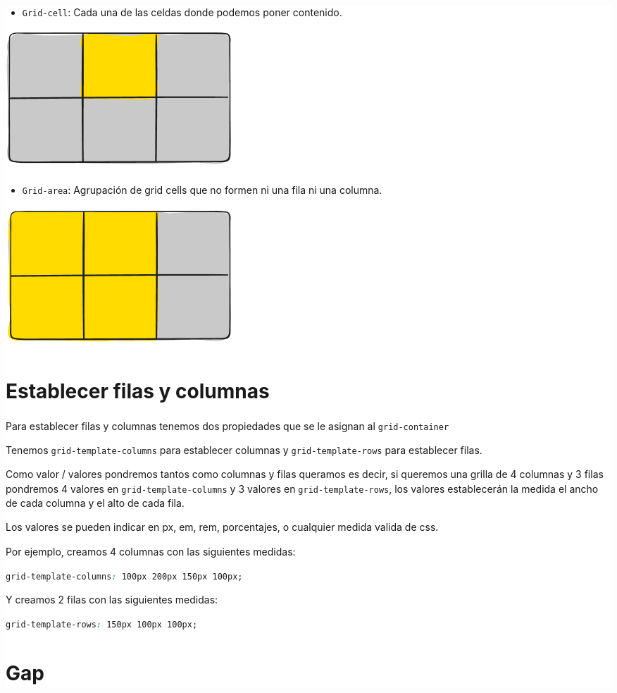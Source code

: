 - `Grid-cell`: Cada una de las celdas donde podemos poner contenido.

![grid-cell](/css-docs//grid//images//grid-cell.png)

- `Grid-area`: Agrupación de grid cells que no formen ni una fila ni una columna.

![grid-area](/css-docs//grid//images//grid-area.png)

# Establecer filas y columnas

Para establecer filas y columnas tenemos dos propiedades que se le asignan al `grid-container`

Tenemos `grid-template-columns` para establecer columnas y `grid-template-rows` para establecer filas.

Como valor / valores pondremos tantos como columnas y filas queramos es decir, si queremos una grilla de 4 columnas y 3 filas pondremos 4 valores en `grid-template-columns` y 3 valores en `grid-template-rows`, los valores establecerán la medida el ancho de cada columna y el alto de cada fila.

Los valores se pueden indicar en px, em, rem, porcentajes, o cualquier medida valida de css.

Por ejemplo, creamos 4 columnas con las siguientes medidas:

```css
grid-template-columns: 100px 200px 150px 100px;
```

Y creamos 2 filas con las siguientes medidas:

```css
grid-template-rows: 150px 100px 100px;
```

# Gap
